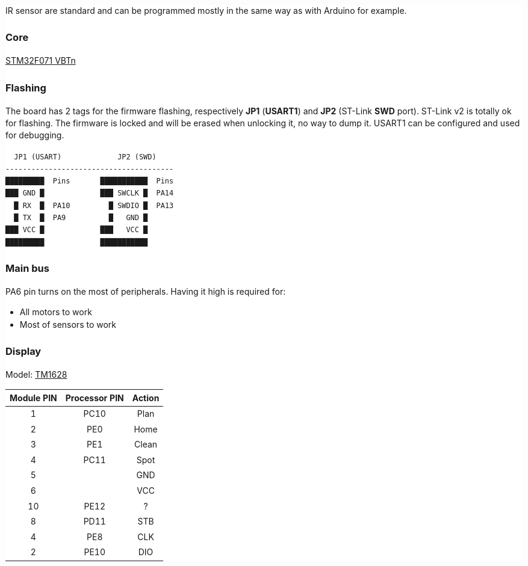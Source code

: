 IR sensor are standard and can be programmed mostly in the same way as with Arduino for example. 


### Core

[STM32F071 VBTn](Schematics/datasheets/STM32F071.pdf)

### Flashing

The board has 2 tags for the firmware flashing, respectively **JP1** (**USART1**) and **JP2** (ST-Link **SWD** port).
ST-Link v2 is totally ok for flashing. The firmware is locked and will be erased when unlocking it, no way to dump it.
USART1 can be configured and used for debugging.    

```
  JP1 (USART)             JP2 (SWD)
---------------------------------------
█████████  Pins       ███████████  Pins
███ GND █             ███ SWCLK █  PA14
  █ RX  █  PA10         █ SWDIO █  PA13
  █ TX  █  PA9          █   GND █
███ VCC █             ███   VCC █
█████████             ███████████
```
### Main bus

PA6 pin turns on the most of peripherals. Having it high is required for:

* All motors to work
* Most of sensors to work

### Display

Model: [TM1628](Schematics/datasheets/TM1628.pdf)

|Module PIN|Processor PIN|Action|
|:---:| :---:|:---:|
|1|PC10|Plan|
|2|PE0|Home
|3|PE1|Clean
|4|PC11|Spot
|5| |GND
|6| |VCC
|10|PE12|?|
|8|PD11|STB|
|4|PE8|CLK|
|2|PE10|DIO|
